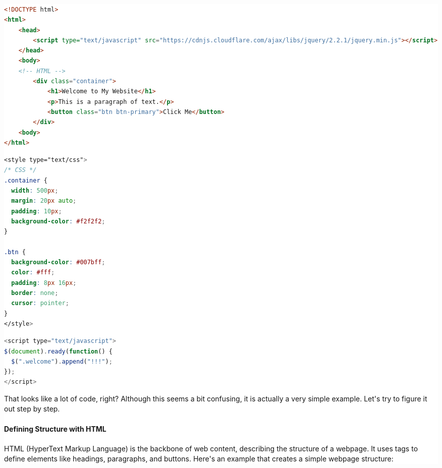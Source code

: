 ```html
<!DOCTYPE html>
<html>
    <head>
        <script type="text/javascript" src="https://cdnjs.cloudflare.com/ajax/libs/jquery/2.2.1/jquery.min.js"></script>
    </head>
    <body>
    <!-- HTML -->
        <div class="container">
            <h1>Welcome to My Website</h1>
            <p>This is a paragraph of text.</p>
            <button class="btn btn-primary">Click Me</button>
        </div>
    <body>
</html>
```

```css
<style type="text/css">
/* CSS */
.container {
  width: 500px;
  margin: 20px auto;
  padding: 10px;
  background-color: #f2f2f2;
}

.btn {
  background-color: #007bff;
  color: #fff;
  padding: 8px 16px;
  border: none;
  cursor: pointer;
}
</style>
```

```js
<script type="text/javascript">
$(document).ready(function() {
  $(".welcome").append("!!!");
});
</script>
```

That looks like a lot of code, right? Although this seems a bit confusing, it is actually a very simple example. Let's
try to figure it out step by step.

#### Defining Structure with HTML
HTML (HyperText Markup Language) is the backbone of web content, describing the structure of a webpage. It uses tags to
define elements like headings, paragraphs, and buttons. Here's an example that creates a simple webpage structure:
